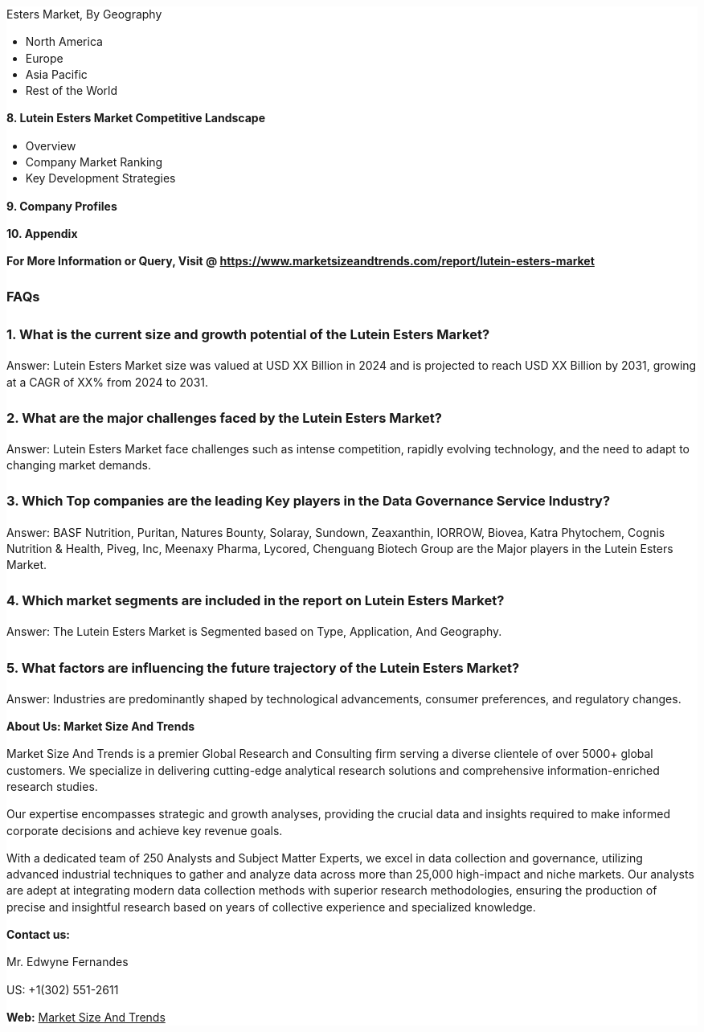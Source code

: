 Esters Market, By Geography</span></strong></p></div><div class="" data-test-id=""><ul><li><span class="">North America</span></li><li><span class="">Europe</span></li><li><span class="">Asia Pacific</span></li><li><span class="">Rest of the World</span></li></ul></div><div class="" data-test-id=""><p><strong><span class="">8. Lutein Esters Market Competitive Landscape</span></strong></p></div><div class="" data-test-id=""><ul><li><span class="">Overview</span></li><li><span class="">Company Market Ranking</span></li><li><span class="">Key Development Strategies</span></li></ul></div><div class="" data-test-id=""><p><strong><span class="">9. Company Profiles</span></strong></p></div><div class="" data-test-id=""><p><strong><span class="">10. Appendix</span></strong></p></div><div class="" data-test-id=""><p><strong><span class="">For More Information or Query, Visit @ <a href="https://www.marketsizeandtrends.com/report/lutein-esters-market" target="_blank">https://www.marketsizeandtrends.com/report/lutein-esters-market</a></span></strong></p></div><div class="" data-test-id=""><div class="article-main__content" data-test-id="publishing-text-block"><h3><strong><span class="">FAQs</span></strong></h3></div><div class="article-main__content" data-test-id="publishing-text-block"><h3><span class="">1. What is the current size and growth potential of the Lutein Esters Market?</span></h3></div><div class="article-main__content" data-test-id="publishing-text-block"><p><span class="font-[700]">Answer</span><span class="">: Lutein Esters Market size was valued at USD XX Billion in 2024 and is projected to reach USD XX Billion by 2031, growing at a CAGR of XX% from 2024 to 2031.</span></p></div><div class="article-main__content" data-test-id="publishing-text-block"><h3><span class="">2. What are the major challenges faced by the Lutein Esters Market?</span></h3></div><div class="article-main__content" data-test-id="publishing-text-block"><p><span class="font-[700]">Answer</span><span class="">: Lutein Esters Market face challenges such as intense competition, rapidly evolving technology, and the need to adapt to changing market demands.</span></p></div><div class="article-main__content" data-test-id="publishing-text-block"><h3><span class="">3. Which Top companies are the leading Key players in the Data Governance Service Industry?</span></h3></div><div class="article-main__content" data-test-id="publishing-text-block"><p><span class="font-[700]">Answer</span><span class="">: BASF Nutrition, Puritan, Natures Bounty, Solaray, Sundown, Zeaxanthin, IORROW, Biovea, Katra Phytochem, Cognis Nutrition & Health, Piveg, Inc, Meenaxy Pharma, Lycored, Chenguang Biotech Group are the Major players in the Lutein Esters Market.</span></p></div><div class="article-main__content" data-test-id="publishing-text-block"><h3><span class="">4. Which market segments are included in the report on Lutein Esters Market?</span></h3></div><div class="article-main__content" data-test-id="publishing-text-block"><p><span class="font-[700]">Answer</span><span class="">: The Lutein Esters Market is Segmented based on Type, Application, And Geography.</span></p></div><div class="article-main__content" data-test-id="publishing-text-block"><h3><span class="">5. What factors are influencing the future trajectory of the Lutein Esters Market?</span></h3></div><div class="article-main__content" data-test-id="publishing-text-block"><p><span class="font-[700]">Answer:</span><span class="">&nbsp;Industries are predominantly shaped by technological advancements, consumer preferences, and regulatory changes.</span></p></div><p><strong><span class="">About Us: Market Size And Trends</span></strong></p></div><div class="" data-test-id=""><p><span class="">Market Size And Trends is a premier Global Research and Consulting firm serving a diverse clientele of over 5000+ global customers. We specialize in delivering cutting-edge analytical research solutions and comprehensive information-enriched research studies.</span></p></div><div class="" data-test-id=""><p><span class="">Our expertise encompasses strategic and growth analyses, providing the crucial data and insights required to make informed corporate decisions and achieve key revenue goals.</span></p></div><div class="" data-test-id=""><p><span class="">With a dedicated team of 250 Analysts and Subject Matter Experts, we excel in data collection and governance, utilizing advanced industrial techniques to gather and analyze data across more than 25,000 high-impact and niche markets. Our analysts are adept at integrating modern data collection methods with superior research methodologies, ensuring the production of precise and insightful research based on years of collective experience and specialized knowledge.</span></p></div><div class="" data-test-id=""><p><strong><span class="">Contact us:</span></strong></p></div><div class="" data-test-id=""><p><span class="">Mr. Edwyne Fernandes</span></p></div><div class="" data-test-id=""><p><span class="">US: +1(302) 551-2611<br /></span></p><p><span class=""><strong>Web:</strong> <a href="https://www.marketsizeandtrends.com/" target="_blank">Market Size And Trends</a></span></p></div>

